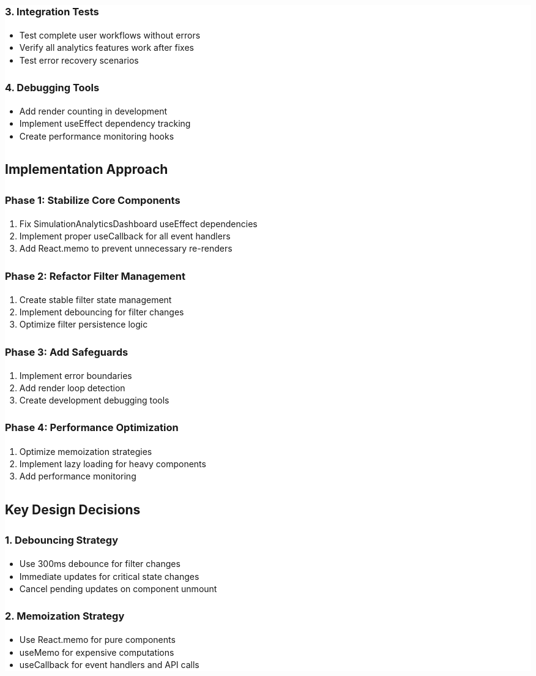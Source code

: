 ### 3. Integration Tests

- Test complete user workflows without errors
- Verify all analytics features work after fixes
- Test error recovery scenarios

### 4. Debugging Tools

- Add render counting in development
- Implement useEffect dependency tracking
- Create performance monitoring hooks

## Implementation Approach

### Phase 1: Stabilize Core Components

1. Fix SimulationAnalyticsDashboard useEffect dependencies
2. Implement proper useCallback for all event handlers
3. Add React.memo to prevent unnecessary re-renders

### Phase 2: Refactor Filter Management

1. Create stable filter state management
2. Implement debouncing for filter changes
3. Optimize filter persistence logic

### Phase 3: Add Safeguards

1. Implement error boundaries
2. Add render loop detection
3. Create development debugging tools

### Phase 4: Performance Optimization

1. Optimize memoization strategies
2. Implement lazy loading for heavy components
3. Add performance monitoring

## Key Design Decisions

### 1. Debouncing Strategy

- Use 300ms debounce for filter changes
- Immediate updates for critical state changes
- Cancel pending updates on component unmount

### 2. Memoization Strategy

- Use React.memo for pure components
- useMemo for expensive computations
- useCallback for event handlers and API calls
